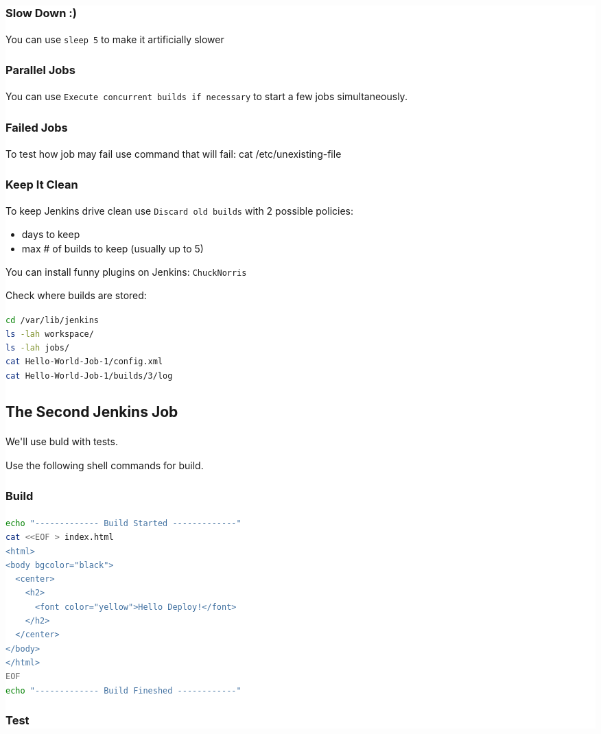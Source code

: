 ### Slow Down :)
You can use `sleep 5` to make it artificially slower

### Parallel Jobs
You can use `Execute concurrent builds if necessary` to start a few jobs simultaneously.

### Failed Jobs
To test how job may fail use command that will fail:
cat /etc/unexisting-file

### Keep It Clean
To keep Jenkins drive clean use `Discard old builds` with 2 possible policies:
- days to keep
- max # of builds to keep (usually up to 5)

You can install funny plugins on Jenkins: `ChuckNorris`

Check where builds are stored:
```bash
cd /var/lib/jenkins
ls -lah workspace/
ls -lah jobs/
cat Hello-World-Job-1/config.xml
cat Hello-World-Job-1/builds/3/log
```

## The Second Jenkins Job

We'll use buld with tests.

Use the following shell commands for build.

### Build

```bash
echo "------------- Build Started -------------"
cat <<EOF > index.html
<html>
<body bgcolor="black">
  <center>
    <h2>
      <font color="yellow">Hello Deploy!</font>
    </h2>
  </center>
</body>
</html>
EOF
echo "------------- Build Fineshed ------------"
```

### Test
